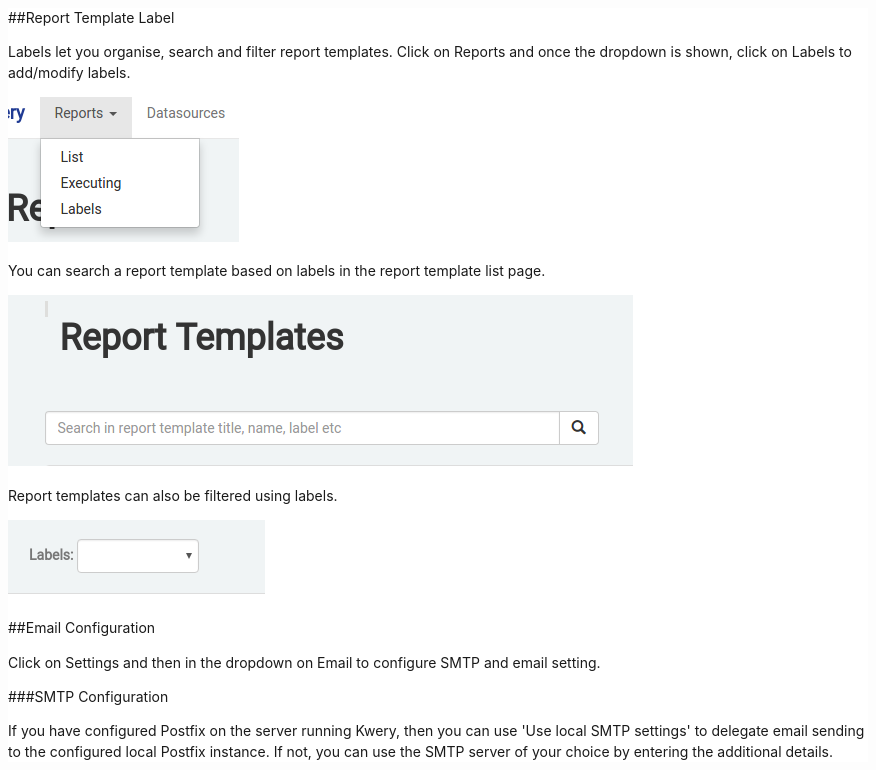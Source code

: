 ##Report Template Label

Labels let you organise, search and filter report templates. Click on Reports and once the dropdown is shown, click on Labels to add/modify labels.

![Report Label Add](img/reportLabelAdd.png)

You can search a report template based on labels in the report template list page.

![Report Search](img/reportSearch.png)

Report templates can also be filtered using labels.

![Report Filter](img/reportFilter.png)

##Email Configuration

Click on Settings and then in the dropdown on Email to configure SMTP and email setting.

###SMTP Configuration

If you have configured Postfix on the server running Kwery, then you can use 'Use local SMTP settings' to delegate email sending to the configured local Postfix instance. If not, you can use the SMTP server of your choice by entering the additional details.
